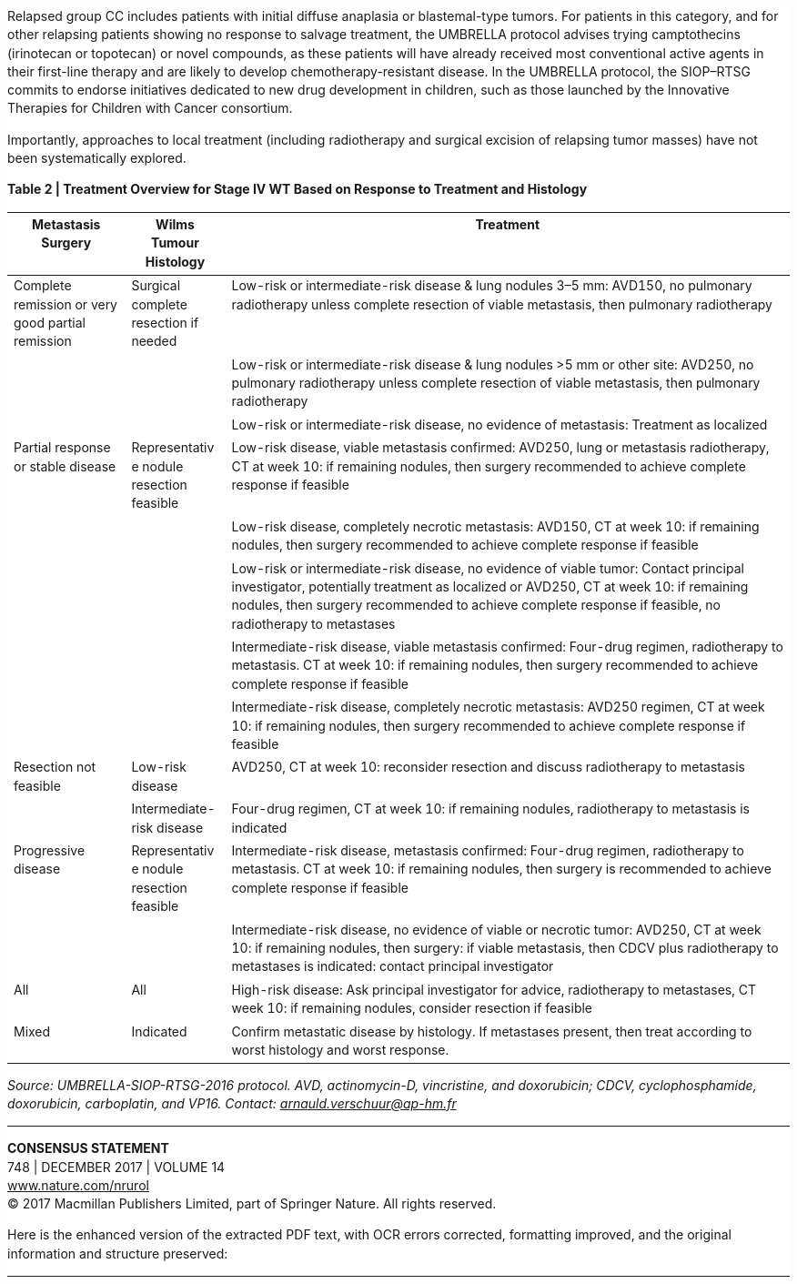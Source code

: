 Relapsed group CC includes patients with initial diffuse anaplasia or blastemal-type tumors. For patients in this category, and for other relapsing patients showing no response to salvage treatment, the UMBRELLA protocol advises trying camptothecins (irinotecan or topotecan) or novel compounds, as these patients will have already received most conventional active agents in their first-line therapy and are likely to develop chemotherapy-resistant disease. In the UMBRELLA protocol, the SIOP–RTSG commits to endorse initiatives dedicated to new drug development in children, such as those launched by the Innovative Therapies for Children with Cancer consortium.

Importantly, approaches to local treatment (including radiotherapy and surgical excision of relapsing tumor masses) have not been systematically explored.

**Table 2 | Treatment Overview for Stage IV WT Based on Response to Treatment and Histology**

| Metastasis Surgery | Wilms Tumour Histology | Treatment |
|--------------------|------------------------|-----------|
| Complete remission or very good partial remission | Surgical complete resection if needed | Low-risk or intermediate-risk disease & lung nodules 3–5 mm: AVD150, no pulmonary radiotherapy unless complete resection of viable metastasis, then pulmonary radiotherapy |
| | | Low-risk or intermediate-risk disease & lung nodules >5 mm or other site: AVD250, no pulmonary radiotherapy unless complete resection of viable metastasis, then pulmonary radiotherapy |
| | | Low-risk or intermediate-risk disease, no evidence of metastasis: Treatment as localized |
| Partial response or stable disease | Representative nodule resection feasible | Low-risk disease, viable metastasis confirmed: AVD250, lung or metastasis radiotherapy, CT at week 10: if remaining nodules, then surgery recommended to achieve complete response if feasible |
| | | Low-risk disease, completely necrotic metastasis: AVD150, CT at week 10: if remaining nodules, then surgery recommended to achieve complete response if feasible |
| | | Low-risk or intermediate-risk disease, no evidence of viable tumor: Contact principal investigator, potentially treatment as localized or AVD250, CT at week 10: if remaining nodules, then surgery recommended to achieve complete response if feasible, no radiotherapy to metastases |
| | | Intermediate-risk disease, viable metastasis confirmed: Four-drug regimen, radiotherapy to metastasis. CT at week 10: if remaining nodules, then surgery recommended to achieve complete response if feasible |
| | | Intermediate-risk disease, completely necrotic metastasis: AVD250 regimen, CT at week 10: if remaining nodules, then surgery recommended to achieve complete response if feasible |
| Resection not feasible | Low-risk disease | AVD250, CT at week 10: reconsider resection and discuss radiotherapy to metastasis |
| | Intermediate-risk disease | Four-drug regimen, CT at week 10: if remaining nodules, radiotherapy to metastasis is indicated |
| Progressive disease | Representative nodule resection feasible | Intermediate-risk disease, metastasis confirmed: Four-drug regimen, radiotherapy to metastasis. CT at week 10: if remaining nodules, then surgery is recommended to achieve complete response if feasible |
| | | Intermediate-risk disease, no evidence of viable or necrotic tumor: AVD250, CT at week 10: if remaining nodules, then surgery: if viable metastasis, then CDCV plus radiotherapy to metastases is indicated: contact principal investigator |
| All | All | High-risk disease: Ask principal investigator for advice, radiotherapy to metastases, CT week 10: if remaining nodules, consider resection if feasible |
| Mixed | Indicated | Confirm metastatic disease by histology. If metastases present, then treat according to worst histology and worst response. |

*Source: UMBRELLA-SIOP-RTSG-2016 protocol. AVD, actinomycin-D, vincristine, and doxorubicin; CDCV, cyclophosphamide, doxorubicin, carboplatin, and VP16. Contact: arnauld.verschuur@ap-hm.fr*

---

**CONSENSUS STATEMENT**  
748 | DECEMBER 2017 | VOLUME 14  
www.nature.com/nrurol  
© 2017 Macmillan Publishers Limited, part of Springer Nature. All rights reserved.

Here is the enhanced version of the extracted PDF text, with OCR errors corrected, formatting improved, and the original information and structure preserved:

---
